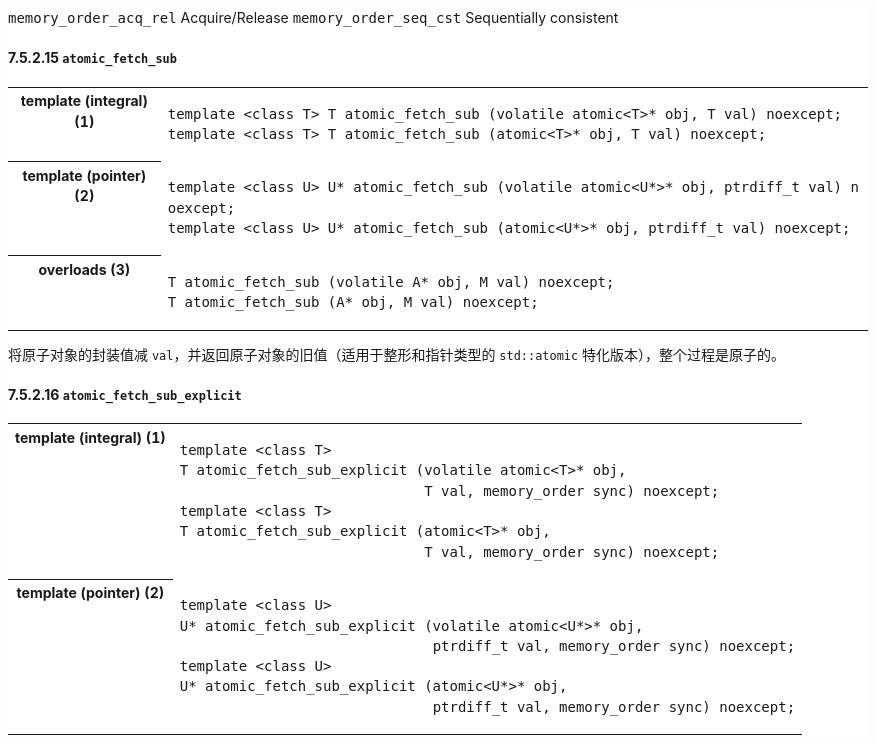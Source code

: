 <tr>
<td style="text-align: center;"><samp>memory_order_acq_rel</samp></td>
<td style="text-align: center;">Acquire/Release</td>
</tr>
<tr>
<td style="text-align: center;"><samp>memory_order_seq_cst</samp></td>
<td style="text-align: center;">Sequentially consistent</td>
</tr>
</table>

#### 7.5.2.15 `atomic_fetch_sub` ####

<table>
<tbody>
<tr class="odd"><th>template (integral) (1)</th>
<td>
<pre>template &lt;class T&gt; T atomic_fetch_sub (volatile atomic&lt;T&gt;* obj, T val) noexcept;
template &lt;class T&gt; T atomic_fetch_sub (atomic&lt;T&gt;* obj, T val) noexcept;
</pre>
</td>
</tr>
<tr class="even"><th>template (pointer) (2)</th>
<td>
<pre>template &lt;class U&gt; U* atomic_fetch_sub (volatile atomic&lt;U*&gt;* obj, ptrdiff_t val) noexcept;
template &lt;class U&gt; U* atomic_fetch_sub (atomic&lt;U*&gt;* obj, ptrdiff_t val) noexcept;
</pre>
</td>
</tr>
<tr class="odd"><th>overloads (3)</th>
<td>
<pre>T atomic_fetch_sub (volatile A* obj, M val) noexcept;
T atomic_fetch_sub (A* obj, M val) noexcept;
</pre>
</td>
</tr>
</tbody>
</table>

将原子对象的封装值减 `val`，并返回原子对象的旧值（适用于整形和指针类型的 `std::atomic` 特化版本），整个过程是原子的。

#### 7.5.2.16 `atomic_fetch_sub_explicit` ####

<table>
<tbody>
<tr class="odd"><th>template (integral) (1)</th>
<td>
<pre>template &lt;class T&gt;
T atomic_fetch_sub_explicit (volatile atomic&lt;T&gt;* obj,
                             T val, memory_order sync) noexcept;
template &lt;class T&gt;
T atomic_fetch_sub_explicit (atomic&lt;T&gt;* obj,
                             T val, memory_order sync) noexcept;
</pre>
</td>
</tr>
<tr class="even"><th>template (pointer) (2)</th>
<td>
<pre>template &lt;class U&gt;
U* atomic_fetch_sub_explicit (volatile atomic&lt;U*&gt;* obj,
                              ptrdiff_t val, memory_order sync) noexcept;
template &lt;class U&gt;
U* atomic_fetch_sub_explicit (atomic&lt;U*&gt;* obj,
                              ptrdiff_t val, memory_order sync) noexcept;
</pre>